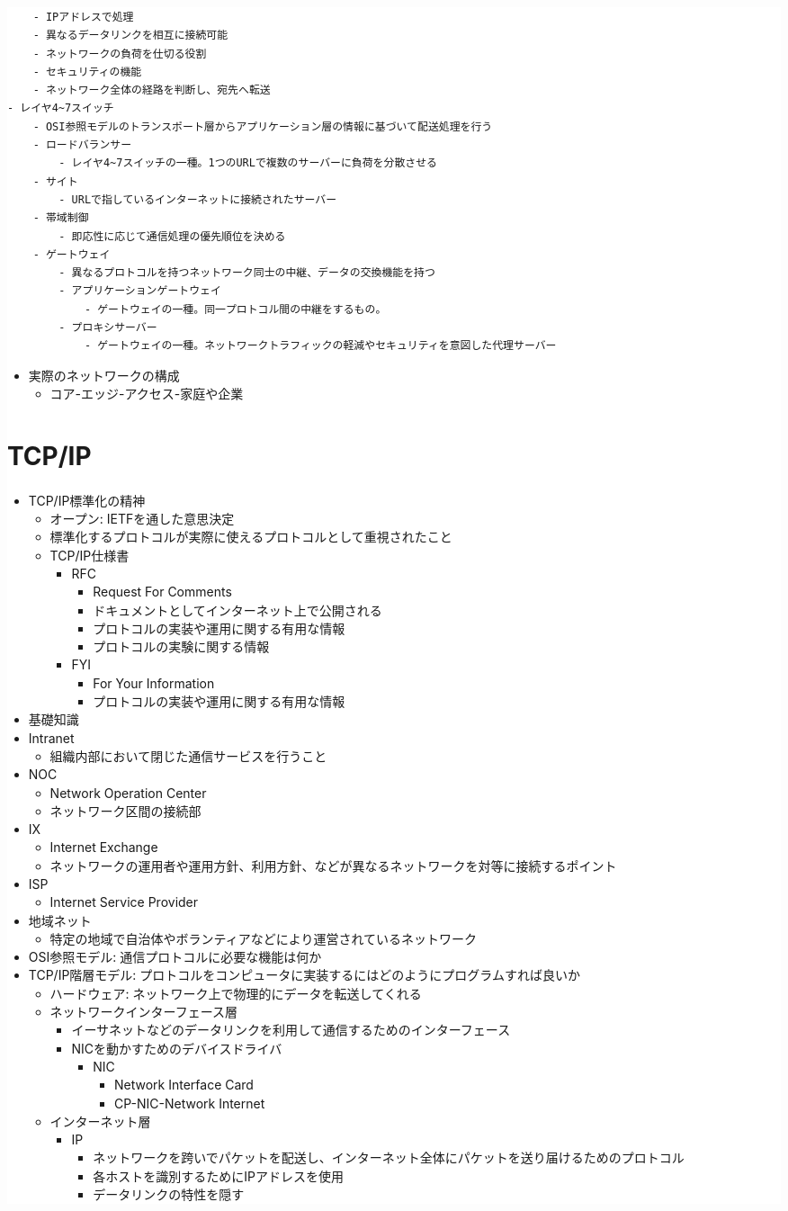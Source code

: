         - IPアドレスで処理
        - 異なるデータリンクを相互に接続可能
        - ネットワークの負荷を仕切る役割
        - セキュリティの機能
        - ネットワーク全体の経路を判断し、宛先へ転送
    - レイヤ4~7スイッチ
        - OSI参照モデルのトランスポート層からアプリケーション層の情報に基づいて配送処理を行う
        - ロードバランサー
            - レイヤ4~7スイッチの一種。1つのURLで複数のサーバーに負荷を分散させる
        - サイト
            - URLで指しているインターネットに接続されたサーバー
        - 帯域制御
            - 即応性に応じて通信処理の優先順位を決める
        - ゲートウェイ
            - 異なるプロトコルを持つネットワーク同士の中継、データの交換機能を持つ
            - アプリケーションゲートウェイ
                - ゲートウェイの一種。同一プロトコル間の中継をするもの。
            - プロキシサーバー
                - ゲートウェイの一種。ネットワークトラフィックの軽減やセキュリティを意図した代理サーバー
- 実際のネットワークの構成
    - コア-エッジ-アクセス-家庭や企業

# TCP/IP
- TCP/IP標準化の精神
    - オープン: IETFを通した意思決定
    - 標準化するプロトコルが実際に使えるプロトコルとして重視されたこと
    - TCP/IP仕様書
        - RFC
            - Request For Comments
            - ドキュメントとしてインターネット上で公開される
            - プロトコルの実装や運用に関する有用な情報
            - プロトコルの実験に関する情報
        - FYI
            - For Your Information
            - プロトコルの実装や運用に関する有用な情報
- 基礎知識
- Intranet
    - 組織内部において閉じた通信サービスを行うこと
- NOC
    - Network Operation Center
    - ネットワーク区間の接続部
- IX
    - Internet Exchange
    - ネットワークの運用者や運用方針、利用方針、などが異なるネットワークを対等に接続するポイント
- ISP
    - Internet Service Provider
- 地域ネット
    - 特定の地域で自治体やボランティアなどにより運営されているネットワーク
- OSI参照モデル: 通信プロトコルに必要な機能は何か
- TCP/IP階層モデル: プロトコルをコンピュータに実装するにはどのようにプログラムすれば良いか
    - ハードウェア: ネットワーク上で物理的にデータを転送してくれる
    - ネットワークインターフェース層
        - イーサネットなどのデータリンクを利用して通信するためのインターフェース
        - NICを動かすためのデバイスドライバ
            - NIC
                - Network Interface Card
                - CP-NIC-Network Internet
    - インターネット層
        - IP
            - ネットワークを跨いでパケットを配送し、インターネット全体にパケットを送り届けるためのプロトコル
            - 各ホストを識別するためにIPアドレスを使用
            - データリンクの特性を隠す